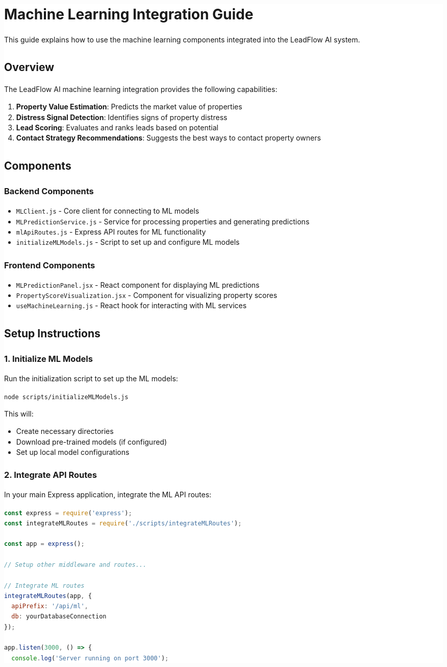 # Machine Learning Integration Guide

This guide explains how to use the machine learning components integrated into the LeadFlow AI system.

## Overview

The LeadFlow AI machine learning integration provides the following capabilities:

1. **Property Value Estimation**: Predicts the market value of properties
2. **Distress Signal Detection**: Identifies signs of property distress
3. **Lead Scoring**: Evaluates and ranks leads based on potential
4. **Contact Strategy Recommendations**: Suggests the best ways to contact property owners

## Components

### Backend Components

- `MLClient.js` - Core client for connecting to ML models
- `MLPredictionService.js` - Service for processing properties and generating predictions
- `mlApiRoutes.js` - Express API routes for ML functionality
- `initializeMLModels.js` - Script to set up and configure ML models

### Frontend Components

- `MLPredictionPanel.jsx` - React component for displaying ML predictions
- `PropertyScoreVisualization.jsx` - Component for visualizing property scores
- `useMachineLearning.js` - React hook for interacting with ML services

## Setup Instructions

### 1. Initialize ML Models

Run the initialization script to set up the ML models:

```bash
node scripts/initializeMLModels.js
```

This will:
- Create necessary directories
- Download pre-trained models (if configured)
- Set up local model configurations

### 2. Integrate API Routes

In your main Express application, integrate the ML API routes:

```javascript
const express = require('express');
const integrateMLRoutes = require('./scripts/integrateMLRoutes');

const app = express();

// Setup other middleware and routes...

// Integrate ML routes
integrateMLRoutes(app, {
  apiPrefix: '/api/ml',
  db: yourDatabaseConnection
});

app.listen(3000, () => {
  console.log('Server running on port 3000');
```